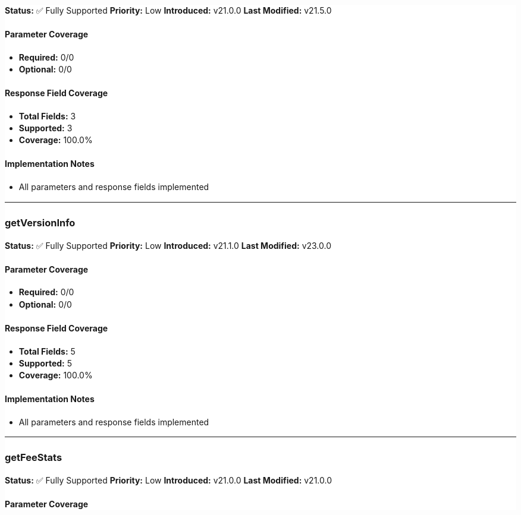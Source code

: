 **Status:** ✅ Fully Supported
**Priority:** Low
**Introduced:** v21.0.0
**Last Modified:** v21.5.0

#### Parameter Coverage

- **Required:** 0/0
- **Optional:** 0/0

#### Response Field Coverage

- **Total Fields:** 3
- **Supported:** 3
- **Coverage:** 100.0%

#### Implementation Notes

- All parameters and response fields implemented

---

### getVersionInfo

**Status:** ✅ Fully Supported
**Priority:** Low
**Introduced:** v21.1.0
**Last Modified:** v23.0.0

#### Parameter Coverage

- **Required:** 0/0
- **Optional:** 0/0

#### Response Field Coverage

- **Total Fields:** 5
- **Supported:** 5
- **Coverage:** 100.0%

#### Implementation Notes

- All parameters and response fields implemented

---

### getFeeStats

**Status:** ✅ Fully Supported
**Priority:** Low
**Introduced:** v21.0.0
**Last Modified:** v21.0.0

#### Parameter Coverage

